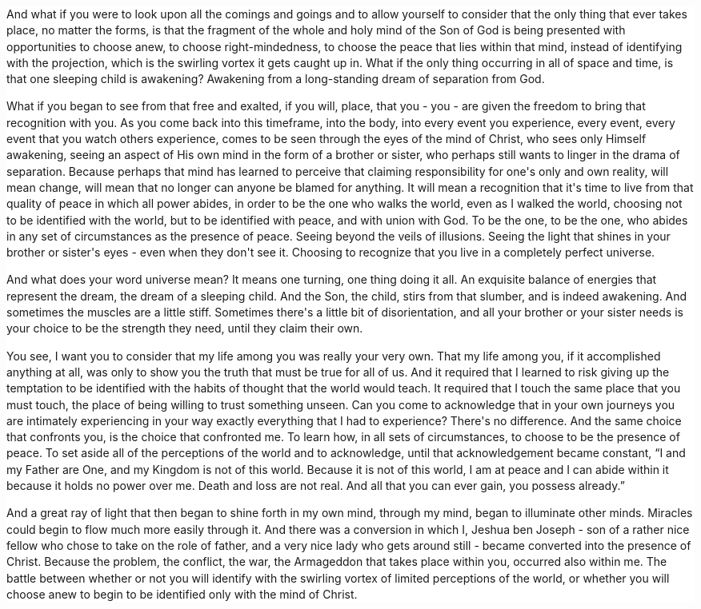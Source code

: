And what if you were to look upon all the comings and goings and to allow
yourself to consider that the only thing that ever takes place, no matter the
forms, is that the fragment of the whole and holy mind of the Son of God is
being presented with opportunities to choose anew, to choose right-mindedness,
to choose the peace that lies within that mind, instead of identifying with the
projection, which is the swirling vortex it gets caught up in. What if the only
thing occurring in all of space and time, is that one sleeping child is
awakening? Awakening from a long-standing dream of separation from God.

What if you began to see from that free and exalted, if you will, place, that
you - you - are given the freedom to bring that recognition with you. As you
come back into this timeframe, into the body, into every event you experience,
every event, every event that you watch others experience, comes to be seen
through the eyes of the mind of Christ, who sees only Himself awakening, seeing
an aspect of His own mind in the form of a brother or sister, who perhaps still
wants to linger in the drama of separation. Because perhaps that mind has
learned to perceive that claiming responsibility for one's only and own
reality, will mean change, will mean that no longer can anyone be blamed for
anything. It will mean a recognition that it's time to live from that quality
of peace in which all power abides, in order to be the one who walks the world,
even as I walked the world, choosing not to be identified with the world, but
to be identified with peace, and with union with God. To be the one, to be the
one, who abides in any set of circumstances as the presence of peace. Seeing
beyond the veils of illusions. Seeing the light that shines in your brother or
sister's eyes - even when they don't see it. Choosing to recognize that you
live in a completely perfect universe. 

And what does your word universe mean? It means one turning, one thing doing it
all. An exquisite balance of energies that represent the dream, the dream of a
sleeping child. And the Son, the child, stirs from that slumber, and is indeed
awakening. And sometimes the muscles are a little stiff. Sometimes there's a
little bit of disorientation, and all your brother or your sister needs is your
choice to be the strength they need, until they claim their own. 

You see, I want you to consider that my life among you was really your very
own. That my life among you, if it accomplished anything at all, was only to
show you the truth that must be true for all of us. And it required that I
learned to risk giving up the temptation to be identified with the habits of
thought that the world would teach. It required that I touch the same place
that you must touch, the place of being willing to trust something unseen. Can
you come to acknowledge that in your own journeys you are intimately
experiencing in your way exactly everything that I had to experience? There's
no difference. And the same choice that confronts you, is the choice that
confronted me. To learn how, in all sets of circumstances, to choose to be the
presence of peace. To set aside all of the perceptions of the world and to
acknowledge, until that acknowledgement became constant, “I and my Father are
One, and my Kingdom is not of this world. Because it is not of this world, I am
at peace and I can abide within it because it holds no power over me. Death and
loss are not real. And all that you can ever gain, you possess already.” 

And a great ray of light that then began to shine forth in my own mind, through
my mind, began to illuminate other minds. Miracles could begin to flow much
more easily through it. And there was a conversion in which I, Jeshua ben
Joseph - son of a rather nice fellow who chose to take on the role of father,
and a very nice lady who gets around still - became converted into the presence
of Christ. Because the problem, the conflict, the war, the Armageddon that
takes place within you, occurred also within me. The battle between whether or
not you will identify with the swirling vortex of limited perceptions of the
world, or whether you will choose anew to begin to be identified only with the
mind of Christ.
